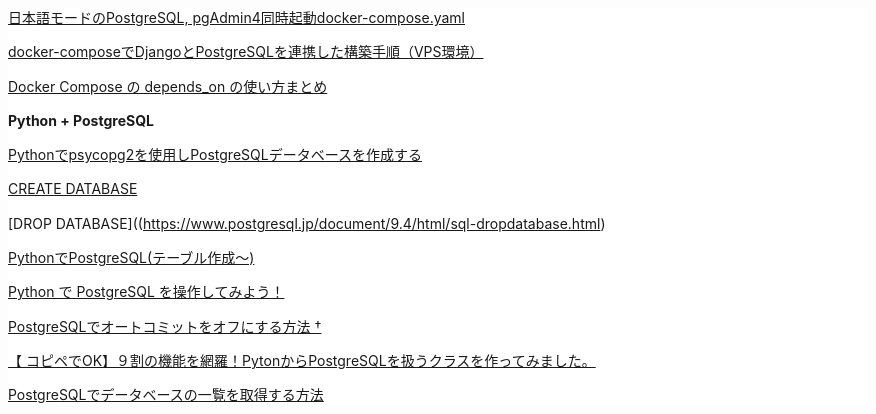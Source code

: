 [日本語モードのPostgreSQL, pgAdmin4同時起動docker-compose.yaml](https://denor.jp/docker-compose%E3%81%A7%E6%97%A5%E6%9C%AC%E8%AA%9E%E3%83%A2%E3%83%BC%E3%83%89%E3%81%AEpostgresql%E3%81%A8pgadmin4%E3%82%92%E8%B5%B7%E5%8B%95%E3%81%99%E3%82%8B%E3%81%AB%E3%81%AF)

[docker-composeでDjangoとPostgreSQLを連携した構築手順（VPS環境）](https://genchan.net/it/virtualization/docker/3951/)

[Docker Compose の depends_on の使い方まとめ](https://gotohayato.com/content/533/)

**Python + PostgreSQL**

[Pythonでpsycopg2を使用しPostgreSQLデータベースを作成する](https://laboratory.kazuuu.net/creating-a-postgresql-database-in-python-using-psycopg2/)

[CREATE DATABASE](https://www.postgresql.jp/document/8.3/html/sql-createdatabase.html)

[DROP DATABASE]((https://www.postgresql.jp/document/9.4/html/sql-dropdatabase.html)

[PythonでPostgreSQL(テーブル作成〜)](https://tabeta-log.blogspot.com/2018/08/pythonpostgresql.html)

[Python で PostgreSQL を操作してみよう！](https://www.gis-py.com/entry/py-postgre)

[PostgreSQLでオートコミットをオフにする方法 †](https://db.just4fun.biz/?PostgreSQL/auto+commit%E3%82%92off%E3%81%AB%E3%81%99%E3%82%8B%E6%96%B9%E6%B3%95)

[【 コピペでOK】９割の機能を網羅！PytonからPostgreSQLを扱うクラスを作ってみました。](https://resanaplaza.com/2021/09/15/%E3%80%90-%E3%82%B3%E3%83%94%E3%83%9A%E3%81%A7ok%E3%80%91%EF%BC%99%E5%89%B2%E3%81%AE%E6%A9%9F%E8%83%BD%E3%82%92%E7%B6%B2%E7%BE%85%EF%BC%81pyton%E3%81%8B%E3%82%89postgresql%E3%82%92%E6%89%B1%E3%81%86/)

[PostgreSQLでデータベースの一覧を取得する方法](https://lightgauge.net/database/postgresql/get-db-list)


<ClientOnly>
  <CallInArticleAdsense />
</ClientOnly>




